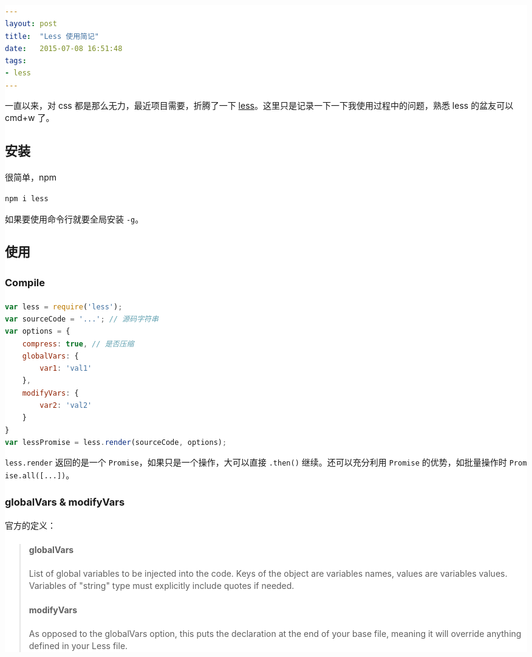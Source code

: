 ```yaml
---
layout: post
title:  "Less 使用简记"
date:   2015-07-08 16:51:48
tags:
- less
---
```


一直以来，对 css 都是那么无力，最近项目需要，折腾了一下 [less](http://lesscss.org)。这里只是记录一下一下我使用过程中的问题，熟悉 less 的盆友可以 cmd+w 了。



## 安装

很简单，npm

```
npm i less
```

如果要使用命令行就要全局安装 `-g`。

## 使用

### Compile

```javascript
var less = require('less');
var sourceCode = '...'; // 源码字符串
var options = {
    compress: true, // 是否压缩
    globalVars: {
        var1: 'val1'
    },
    modifyVars: {
        var2: 'val2'
    }
}
var lessPromise = less.render(sourceCode, options);
```

`less.render` 返回的是一个 `Promise`，如果只是一个操作，大可以直接 `.then()` 继续。还可以充分利用 `Promise` 的优势，如批量操作时 `Promise.all([...])`。

### globalVars & modifyVars

官方的定义：

> #### globalVars
> List of global variables to be injected into the code. Keys of the object are variables names, values are variables values. Variables of "string" type must explicitly include quotes if needed.
> 
> #### modifyVars
> As opposed to the globalVars option, this puts the declaration at the end of your base file, meaning it will override anything defined in your Less file.
